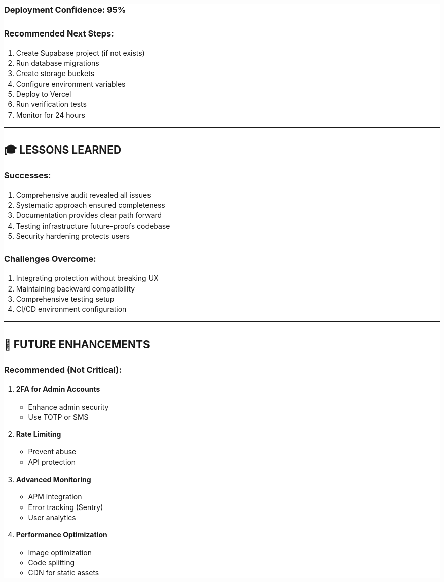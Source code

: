 ### Deployment Confidence: **95%**

### Recommended Next Steps:
1. Create Supabase project (if not exists)
2. Run database migrations
3. Create storage buckets
4. Configure environment variables
5. Deploy to Vercel
6. Run verification tests
7. Monitor for 24 hours

---

## 🎓 LESSONS LEARNED

### Successes:
1. Comprehensive audit revealed all issues
2. Systematic approach ensured completeness
3. Documentation provides clear path forward
4. Testing infrastructure future-proofs codebase
5. Security hardening protects users

### Challenges Overcome:
1. Integrating protection without breaking UX
2. Maintaining backward compatibility
3. Comprehensive testing setup
4. CI/CD environment configuration

---

## 🔮 FUTURE ENHANCEMENTS

### Recommended (Not Critical):
1. **2FA for Admin Accounts**
   - Enhance admin security
   - Use TOTP or SMS

2. **Rate Limiting**
   - Prevent abuse
   - API protection

3. **Advanced Monitoring**
   - APM integration
   - Error tracking (Sentry)
   - User analytics

4. **Performance Optimization**
   - Image optimization
   - Code splitting
   - CDN for static assets
